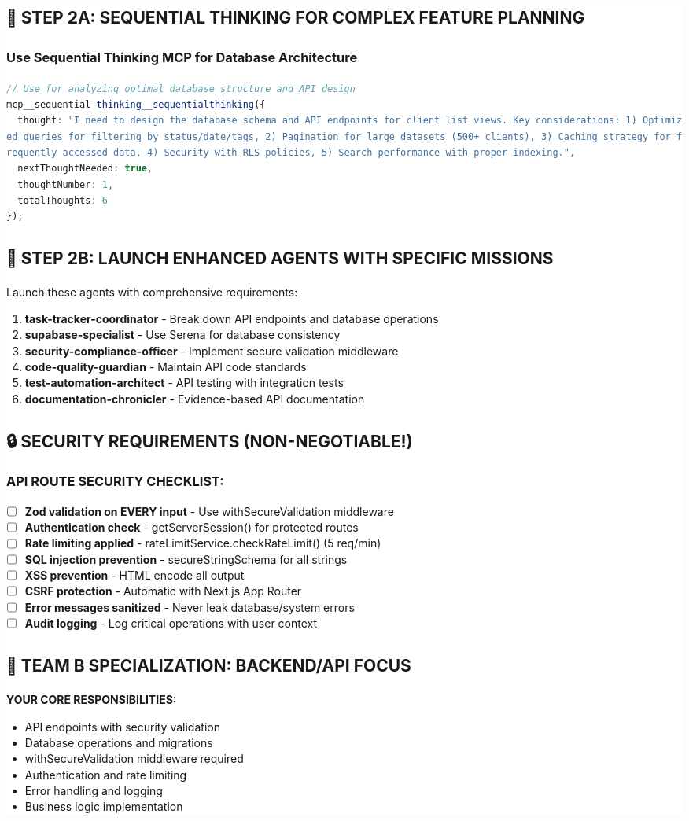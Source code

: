 ## 🧠 STEP 2A: SEQUENTIAL THINKING FOR COMPLEX FEATURE PLANNING

### Use Sequential Thinking MCP for Database Architecture
```typescript
// Use for analyzing optimal database structure and API design
mcp__sequential-thinking__sequentialthinking({
  thought: "I need to design the database schema and API endpoints for client list views. Key considerations: 1) Optimized queries for filtering by status/date/tags, 2) Pagination for large datasets (500+ clients), 3) Caching strategy for frequently accessed data, 4) Security with RLS policies, 5) Search performance with proper indexing.",
  nextThoughtNeeded: true,
  thoughtNumber: 1,
  totalThoughts: 6
});
```

## 🚀 STEP 2B: LAUNCH ENHANCED AGENTS WITH SPECIFIC MISSIONS

Launch these agents with comprehensive requirements:

1. **task-tracker-coordinator** - Break down API endpoints and database operations
2. **supabase-specialist** - Use Serena for database consistency  
3. **security-compliance-officer** - Implement secure validation middleware
4. **code-quality-guardian** - Maintain API code standards
5. **test-automation-architect** - API testing with integration tests
6. **documentation-chronicler** - Evidence-based API documentation

## 🔒 SECURITY REQUIREMENTS (NON-NEGOTIABLE!)

### API ROUTE SECURITY CHECKLIST:
- [ ] **Zod validation on EVERY input** - Use withSecureValidation middleware
- [ ] **Authentication check** - getServerSession() for protected routes
- [ ] **Rate limiting applied** - rateLimitService.checkRateLimit() (5 req/min)
- [ ] **SQL injection prevention** - secureStringSchema for all strings
- [ ] **XSS prevention** - HTML encode all output
- [ ] **CSRF protection** - Automatic with Next.js App Router
- [ ] **Error messages sanitized** - Never leak database/system errors
- [ ] **Audit logging** - Log critical operations with user context

## 🎯 TEAM B SPECIALIZATION: BACKEND/API FOCUS

**YOUR CORE RESPONSIBILITIES:**
- API endpoints with security validation
- Database operations and migrations
- withSecureValidation middleware required
- Authentication and rate limiting
- Error handling and logging
- Business logic implementation

